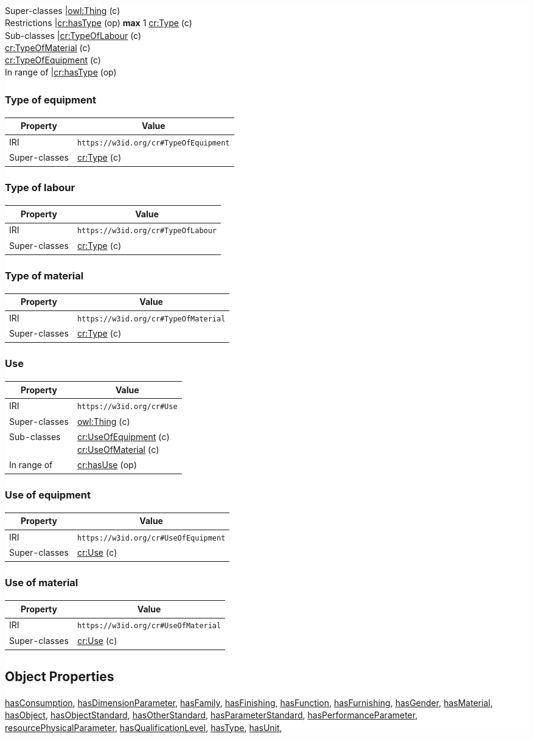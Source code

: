 Super-classes |[owl:Thing](http://www.w3.org/2002/07/owl#Thing) (c)<br />
Restrictions |[cr:hasType](https://w3id.org/cr#hasType) (op) **max** 1 [cr:Type](https://w3id.org/cr#Type) (c)<br />
Sub-classes |[cr:TypeOfLabour](https://w3id.org/cr#TypeOfLabour) (c)<br />[cr:TypeOfMaterial](https://w3id.org/cr#TypeOfMaterial) (c)<br />[cr:TypeOfEquipment](https://w3id.org/cr#TypeOfEquipment) (c)<br />
In range of |[cr:hasType](https://w3id.org/cr#hasType) (op)<br />
### Type of equipment
Property | Value
--- | ---
IRI | `https://w3id.org/cr#TypeOfEquipment`
Super-classes |[cr:Type](https://w3id.org/cr#Type) (c)<br />
### Type of labour
Property | Value
--- | ---
IRI | `https://w3id.org/cr#TypeOfLabour`
Super-classes |[cr:Type](https://w3id.org/cr#Type) (c)<br />
### Type of material
Property | Value
--- | ---
IRI | `https://w3id.org/cr#TypeOfMaterial`
Super-classes |[cr:Type](https://w3id.org/cr#Type) (c)<br />
### Use
Property | Value
--- | ---
IRI | `https://w3id.org/cr#Use`
Super-classes |[owl:Thing](http://www.w3.org/2002/07/owl#Thing) (c)<br />
Sub-classes |[cr:UseOfEquipment](https://w3id.org/cr#UseOfEquipment) (c)<br />[cr:UseOfMaterial](https://w3id.org/cr#UseOfMaterial) (c)<br />
In range of |[cr:hasUse](https://w3id.org/cr#hasUse) (op)<br />
### Use of equipment
Property | Value
--- | ---
IRI | `https://w3id.org/cr#UseOfEquipment`
Super-classes |[cr:Use](https://w3id.org/cr#Use) (c)<br />
### Use of material
Property | Value
--- | ---
IRI | `https://w3id.org/cr#UseOfMaterial`
Super-classes |[cr:Use](https://w3id.org/cr#Use) (c)<br />

## Object Properties
[hasConsumption](#hasConsumption),
[hasDimensionParameter](#hasDimensionParameter),
[hasFamily](#hasFamily),
[hasFinishing](#hasFinishing),
[hasFunction](#hasFunction),
[hasFurnishing](#hasFurnishing),
[hasGender](#hasGender),
[hasMaterial](#hasMaterial),
[hasObject](#hasObject),
[hasObjectStandard](#hasObjectStandard),
[hasOtherStandard](#hasOtherStandard),
[hasParameterStandard](#hasParameterStandard),
[hasPerformanceParameter](#hasPerformanceParameter),
[resourcePhysicalParameter](#resourcePhysicalParameter),
[hasQualificationLevel](#hasQualificationLevel),
[hasType](#hasType),
[hasUnit](#hasUnit),